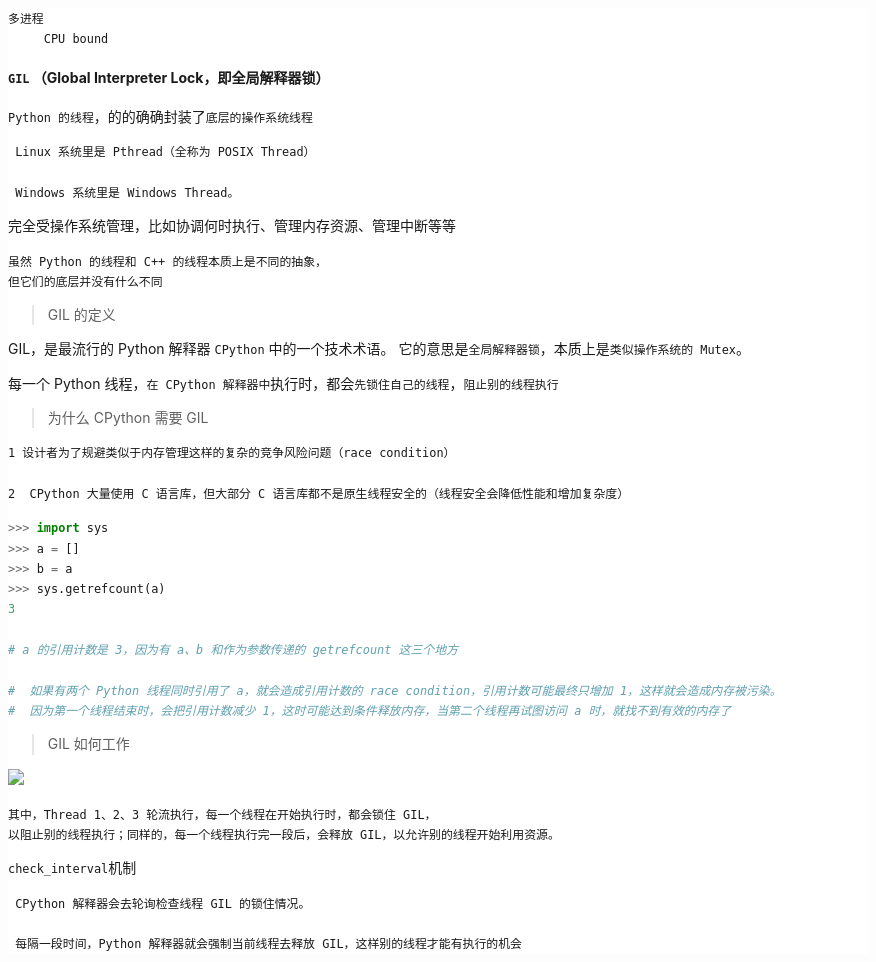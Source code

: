     多进程
         CPU bound

#### `GIL` （Global Interpreter Lock，即全局解释器锁）


`Python 的线程`，的的确确封装了`底层的操作系统线程`
 
     Linux 系统里是 Pthread（全称为 POSIX Thread）
     
     Windows 系统里是 Windows Thread。
     
完全受操作系统管理，比如协调何时执行、管理内存资源、管理中断等等


    虽然 Python 的线程和 C++ 的线程本质上是不同的抽象，
    但它们的底层并没有什么不同
    

> GIL 的定义

GIL，是最流行的 Python 解释器 `CPython` 中的一个技术术语。
它的意思是`全局解释器锁`，本质上是`类似操作系统的 Mutex`。

每一个 Python 线程，`在 CPython 解释器中`执行时，都会`先锁住自己的线程`，`阻止别的线程执行`

> 为什么 CPython 需要 GIL


    1 设计者为了规避类似于内存管理这样的复杂的竞争风险问题（race condition）
    
    2  CPython 大量使用 C 语言库，但大部分 C 语言库都不是原生线程安全的（线程安全会降低性能和增加复杂度）
    

```python
>>> import sys
>>> a = []
>>> b = a
>>> sys.getrefcount(a)
3

# a 的引用计数是 3，因为有 a、b 和作为参数传递的 getrefcount 这三个地方

#  如果有两个 Python 线程同时引用了 a，就会造成引用计数的 race condition，引用计数可能最终只增加 1，这样就会造成内存被污染。
#  因为第一个线程结束时，会把引用计数减少 1，这时可能达到条件释放内存，当第二个线程再试图访问 a 时，就找不到有效的内存了
```
    
> GIL 如何工作

![](https://landybird.github.io/landybird.github.io/assets/images/gil1.png)


    其中，Thread 1、2、3 轮流执行，每一个线程在开始执行时，都会锁住 GIL，
    以阻止别的线程执行；同样的，每一个线程执行完一段后，会释放 GIL，以允许别的线程开始利用资源。

    
`check_interval`机制

     CPython 解释器会去轮询检查线程 GIL 的锁住情况。
     
     每隔一段时间，Python 解释器就会强制当前线程去释放 GIL，这样别的线程才能有执行的机会
     
 